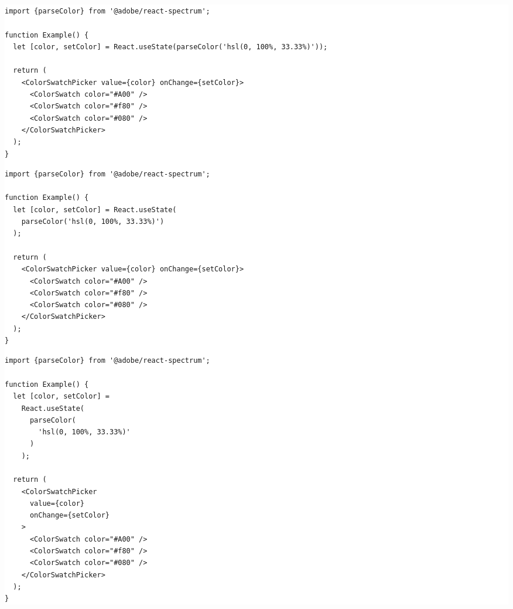 ```
import {parseColor} from '@adobe/react-spectrum';

function Example() {
  let [color, setColor] = React.useState(parseColor('hsl(0, 100%, 33.33%)'));

  return (
    <ColorSwatchPicker value={color} onChange={setColor}>
      <ColorSwatch color="#A00" />
      <ColorSwatch color="#f80" />
      <ColorSwatch color="#080" />
    </ColorSwatchPicker>
  );
}
```

```
import {parseColor} from '@adobe/react-spectrum';

function Example() {
  let [color, setColor] = React.useState(
    parseColor('hsl(0, 100%, 33.33%)')
  );

  return (
    <ColorSwatchPicker value={color} onChange={setColor}>
      <ColorSwatch color="#A00" />
      <ColorSwatch color="#f80" />
      <ColorSwatch color="#080" />
    </ColorSwatchPicker>
  );
}
```

```
import {parseColor} from '@adobe/react-spectrum';

function Example() {
  let [color, setColor] =
    React.useState(
      parseColor(
        'hsl(0, 100%, 33.33%)'
      )
    );

  return (
    <ColorSwatchPicker
      value={color}
      onChange={setColor}
    >
      <ColorSwatch color="#A00" />
      <ColorSwatch color="#f80" />
      <ColorSwatch color="#080" />
    </ColorSwatchPicker>
  );
}
```
